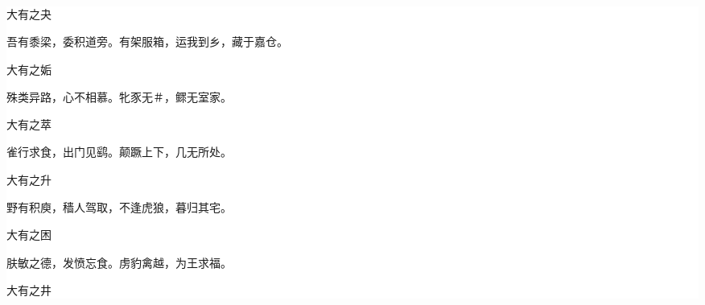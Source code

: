 大有之夬  

吾有黍梁，委积道旁。有架服箱，运我到乡，藏于嘉仓。  

大有之姤  

殊类异路，心不相慕。牝豕无＃，鳏无室家。  

大有之萃  

雀行求食，出门见鹞。颠蹶上下，几无所处。  

大有之升  

野有积庾，穑人驾取，不逢虎狼，暮归其宅。  

大有之困  

肤敏之德，发愤忘食。虏豹禽越，为王求福。  

大有之井  

